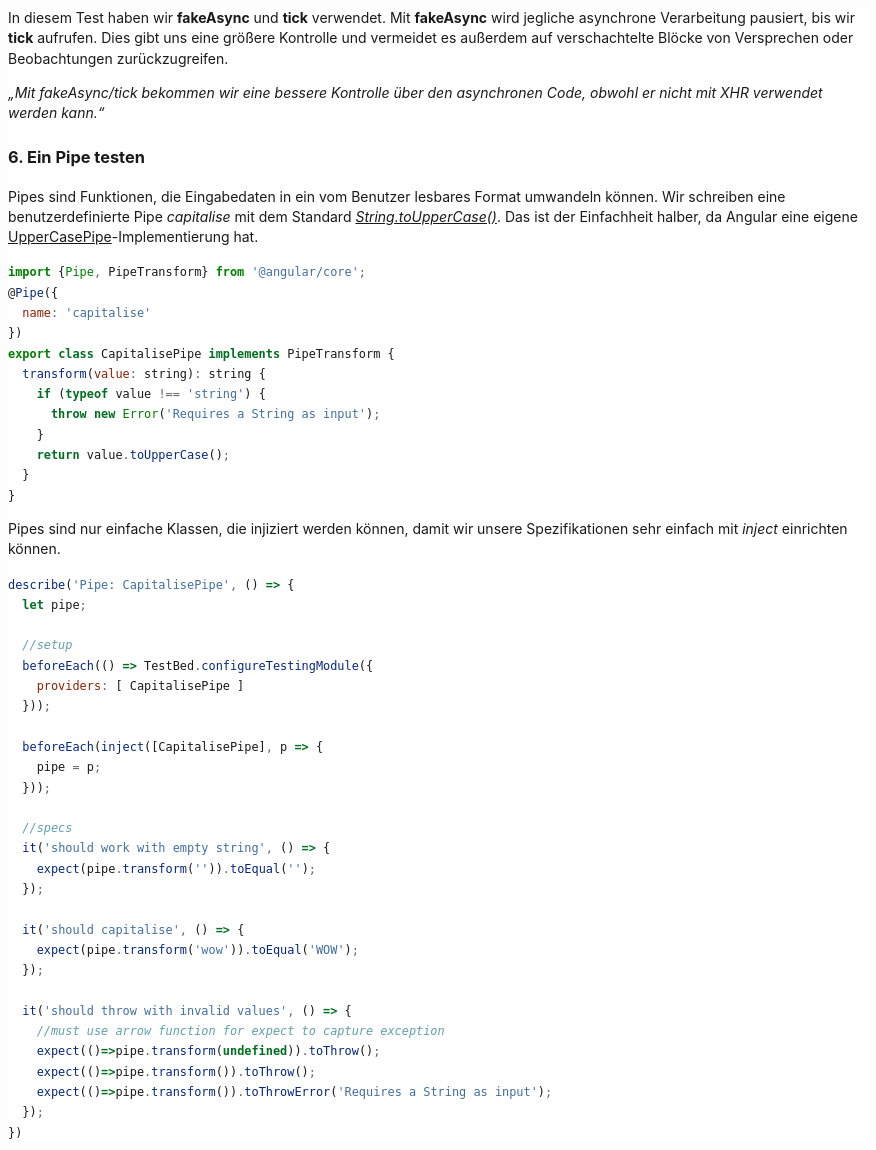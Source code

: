 In diesem Test haben wir **fakeAsync** und **tick** verwendet. Mit **fakeAsync** wird jegliche asynchrone Verarbeitung pausiert, bis wir **tick** aufrufen. Dies gibt uns eine größere Kontrolle und vermeidet es außerdem auf verschachtelte Blöcke von Versprechen oder Beobachtungen zurückzugreifen.

*„Mit fakeAsync/tick bekommen wir eine bessere Kontrolle über den asynchronen Code, obwohl er nicht mit XHR verwendet werden kann.“*


### 6. Ein Pipe testen

Pipes sind Funktionen, die Eingabedaten in ein vom Benutzer lesbares Format umwandeln können. Wir schreiben eine benutzerdefinierte Pipe *capitalise* mit dem Standard *[String.toUpperCase()](https://developer.mozilla.org/en-US/docs/Web/JavaScript/Reference/Global_Objects/String/toUpperCase)*. Das ist der Einfachheit halber, da Angular eine eigene [UpperCasePipe](https://angular.io/api/common/UpperCasePipe-class)-Implementierung hat.

```javascript
import {Pipe, PipeTransform} from '@angular/core';
@Pipe({
  name: 'capitalise'
})
export class CapitalisePipe implements PipeTransform {
  transform(value: string): string {
    if (typeof value !== 'string') {
      throw new Error('Requires a String as input');
    }
    return value.toUpperCase();
  }
}

```

Pipes sind nur einfache Klassen, die injiziert werden können, damit wir unsere Spezifikationen sehr einfach mit *inject* einrichten können.


```javascript
describe('Pipe: CapitalisePipe', () => {
  let pipe;

  //setup
  beforeEach(() => TestBed.configureTestingModule({
    providers: [ CapitalisePipe ]
  }));

  beforeEach(inject([CapitalisePipe], p => {
    pipe = p;
  }));

  //specs
  it('should work with empty string', () => {
    expect(pipe.transform('')).toEqual('');
  });

  it('should capitalise', () => {
    expect(pipe.transform('wow')).toEqual('WOW');
  });

  it('should throw with invalid values', () => {
    //must use arrow function for expect to capture exception
    expect(()=>pipe.transform(undefined)).toThrow();
    expect(()=>pipe.transform()).toThrow();
    expect(()=>pipe.transform()).toThrowError('Requires a String as input');
  });
})

```